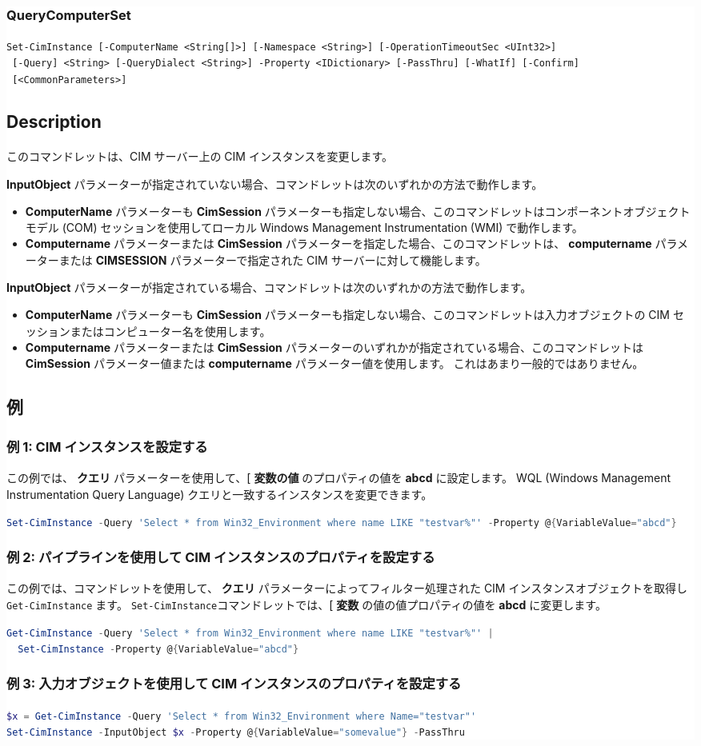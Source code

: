 ### QueryComputerSet

```
Set-CimInstance [-ComputerName <String[]>] [-Namespace <String>] [-OperationTimeoutSec <UInt32>]
 [-Query] <String> [-QueryDialect <String>] -Property <IDictionary> [-PassThru] [-WhatIf] [-Confirm]
 [<CommonParameters>]
```

## Description

このコマンドレットは、CIM サーバー上の CIM インスタンスを変更します。

**InputObject** パラメーターが指定されていない場合、コマンドレットは次のいずれかの方法で動作します。

- **ComputerName** パラメーターも **CimSession** パラメーターも指定しない場合、このコマンドレットはコンポーネントオブジェクトモデル (COM) セッションを使用してローカル Windows Management Instrumentation (WMI) で動作します。
- **Computername** パラメーターまたは **CimSession** パラメーターを指定した場合、このコマンドレットは、 **computername** パラメーターまたは **CIMSESSION** パラメーターで指定された CIM サーバーに対して機能します。

**InputObject** パラメーターが指定されている場合、コマンドレットは次のいずれかの方法で動作します。

- **ComputerName** パラメーターも **CimSession** パラメーターも指定しない場合、このコマンドレットは入力オブジェクトの CIM セッションまたはコンピューター名を使用します。
- **Computername** パラメーターまたは **CimSession** パラメーターのいずれかが指定されている場合、このコマンドレットは **CimSession** パラメーター値または **computername** パラメーター値を使用します。 これはあまり一般的ではありません。

## 例

### 例 1: CIM インスタンスを設定する

この例では、 **クエリ** パラメーターを使用して、[ **変数の値** のプロパティの値を **abcd** に設定します。 WQL (Windows Management Instrumentation Query Language) クエリと一致するインスタンスを変更できます。

```powershell
Set-CimInstance -Query 'Select * from Win32_Environment where name LIKE "testvar%"' -Property @{VariableValue="abcd"}
```

### 例 2: パイプラインを使用して CIM インスタンスのプロパティを設定する

この例では、コマンドレットを使用して、 **クエリ** パラメーターによってフィルター処理された CIM インスタンスオブジェクトを取得し `Get-CimInstance` ます。 `Set-CimInstance`コマンドレットでは、[ **変数** の値の値プロパティの値を **abcd** に変更します。

```powershell
Get-CimInstance -Query 'Select * from Win32_Environment where name LIKE "testvar%"' |
  Set-CimInstance -Property @{VariableValue="abcd"}
```

### 例 3: 入力オブジェクトを使用して CIM インスタンスのプロパティを設定する

```powershell
$x = Get-CimInstance -Query 'Select * from Win32_Environment where Name="testvar"'
Set-CimInstance -InputObject $x -Property @{VariableValue="somevalue"} -PassThru
```

